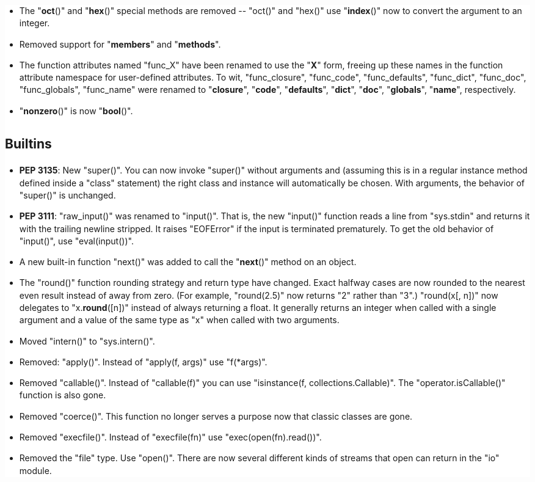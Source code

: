 * The "__oct__()" and "__hex__()" special methods are removed --
  "oct()" and "hex()" use "__index__()" now to convert the argument to
  an integer.

* Removed support for "__members__" and "__methods__".

* The function attributes named "func_X" have been renamed to use
  the "__X__" form, freeing up these names in the function attribute
  namespace for user-defined attributes.  To wit, "func_closure",
  "func_code", "func_defaults", "func_dict", "func_doc",
  "func_globals", "func_name" were renamed to "__closure__",
  "__code__", "__defaults__", "__dict__", "__doc__", "__globals__",
  "__name__", respectively.

* "__nonzero__()" is now "__bool__()".


Builtins
--------

* **PEP 3135**: New "super()".  You can now invoke "super()" without
  arguments and (assuming this is in a regular instance method defined
  inside a "class" statement) the right class and instance will
  automatically be chosen.  With arguments, the behavior of "super()"
  is unchanged.

* **PEP 3111**: "raw_input()" was renamed to "input()".  That is,
  the new "input()" function reads a line from "sys.stdin" and returns
  it with the trailing newline stripped. It raises "EOFError" if the
  input is terminated prematurely. To get the old behavior of
  "input()", use "eval(input())".

* A new built-in function "next()" was added to call the
  "__next__()" method on an object.

* The "round()" function rounding strategy and return type have
  changed.  Exact halfway cases are now rounded to the nearest even
  result instead of away from zero.  (For example, "round(2.5)" now
  returns "2" rather than "3".)  "round(x[, n])" now delegates to
  "x.__round__([n])" instead of always returning a float.  It
  generally returns an integer when called with a single argument and
  a value of the same type as "x" when called with two arguments.

* Moved "intern()" to "sys.intern()".

* Removed: "apply()".  Instead of "apply(f, args)" use "f(*args)".

* Removed "callable()".  Instead of "callable(f)" you can use
  "isinstance(f, collections.Callable)".  The "operator.isCallable()"
  function is also gone.

* Removed "coerce()".  This function no longer serves a purpose now
  that classic classes are gone.

* Removed "execfile()".  Instead of "execfile(fn)" use
  "exec(open(fn).read())".

* Removed the "file" type.  Use "open()".  There are now several
  different kinds of streams that open can return in the "io" module.
